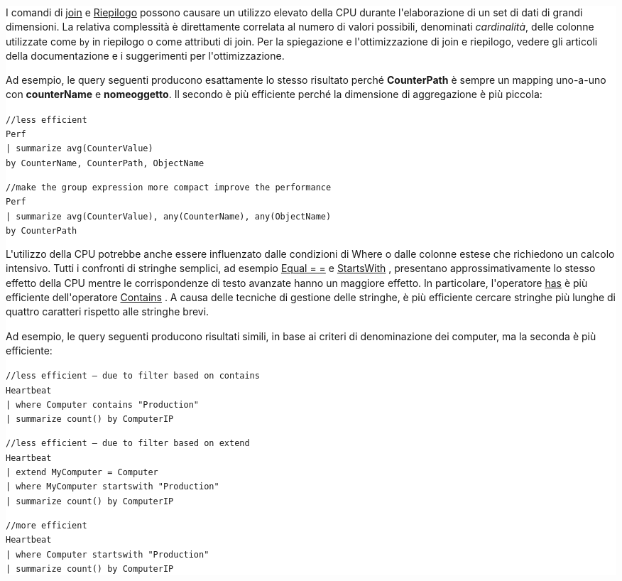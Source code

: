 I comandi di [join](/azure/kusto/query/joinoperator?pivots=azuremonitor) e [Riepilogo](/azure/kusto/query/summarizeoperator) possono causare un utilizzo elevato della CPU durante l'elaborazione di un set di dati di grandi dimensioni. La relativa complessità è direttamente correlata al numero di valori possibili, denominati *cardinalità*, delle colonne utilizzate come `by` in riepilogo o come attributi di join. Per la spiegazione e l'ottimizzazione di join e riepilogo, vedere gli articoli della documentazione e i suggerimenti per l'ottimizzazione.

Ad esempio, le query seguenti producono esattamente lo stesso risultato perché **CounterPath** è sempre un mapping uno-a-uno con **counterName** e **nomeoggetto**. Il secondo è più efficiente perché la dimensione di aggregazione è più piccola:

```Kusto
//less efficient
Perf
| summarize avg(CounterValue) 
by CounterName, CounterPath, ObjectName
```
```Kusto
//make the group expression more compact improve the performance
Perf
| summarize avg(CounterValue), any(CounterName), any(ObjectName) 
by CounterPath
```

L'utilizzo della CPU potrebbe anche essere influenzato dalle condizioni di Where o dalle colonne estese che richiedono un calcolo intensivo. Tutti i confronti di stringhe semplici, ad esempio [Equal = =](/azure/kusto/query/datatypes-string-operators) e [StartsWith](/azure/kusto/query/datatypes-string-operators) , presentano approssimativamente lo stesso effetto della CPU mentre le corrispondenze di testo avanzate hanno un maggiore effetto. In particolare, l'operatore [has](/azure/kusto/query/datatypes-string-operators) è più efficiente dell'operatore [Contains](/azure/kusto/query/datatypes-string-operators) . A causa delle tecniche di gestione delle stringhe, è più efficiente cercare stringhe più lunghe di quattro caratteri rispetto alle stringhe brevi.

Ad esempio, le query seguenti producono risultati simili, in base ai criteri di denominazione dei computer, ma la seconda è più efficiente:

```Kusto
//less efficient – due to filter based on contains
Heartbeat
| where Computer contains "Production" 
| summarize count() by ComputerIP 
```
```Kusto
//less efficient – due to filter based on extend
Heartbeat
| extend MyComputer = Computer
| where MyComputer startswith "Production" 
| summarize count() by ComputerIP 
```
```Kusto
//more efficient
Heartbeat
| where Computer startswith "Production" 
| summarize count() by ComputerIP 
```
